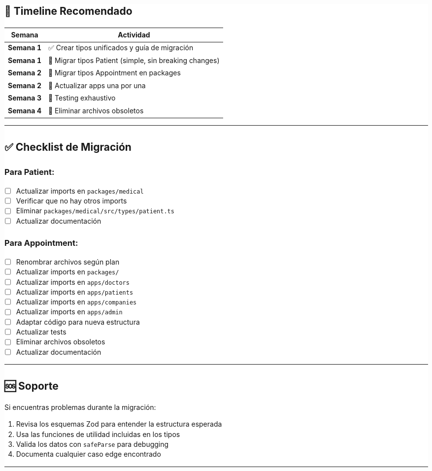 
## 📅 Timeline Recomendado

| Semana       | Actividad                                              |
| ------------ | ------------------------------------------------------ |
| **Semana 1** | ✅ Crear tipos unificados y guía de migración          |
| **Semana 1** | 🔄 Migrar tipos Patient (simple, sin breaking changes) |
| **Semana 2** | 🔄 Migrar tipos Appointment en packages                |
| **Semana 2** | 🔄 Actualizar apps una por una                         |
| **Semana 3** | 🔄 Testing exhaustivo                                  |
| **Semana 4** | 🔄 Eliminar archivos obsoletos                         |

---

## ✅ Checklist de Migración

### Para Patient:

- [ ] Actualizar imports en `packages/medical`
- [ ] Verificar que no hay otros imports
- [ ] Eliminar `packages/medical/src/types/patient.ts`
- [ ] Actualizar documentación

### Para Appointment:

- [ ] Renombrar archivos según plan
- [ ] Actualizar imports en `packages/`
- [ ] Actualizar imports en `apps/doctors`
- [ ] Actualizar imports en `apps/patients`
- [ ] Actualizar imports en `apps/companies`
- [ ] Actualizar imports en `apps/admin`
- [ ] Adaptar código para nueva estructura
- [ ] Actualizar tests
- [ ] Eliminar archivos obsoletos
- [ ] Actualizar documentación

---

## 🆘 Soporte

Si encuentras problemas durante la migración:

1. Revisa los esquemas Zod para entender la estructura esperada
2. Usa las funciones de utilidad incluidas en los tipos
3. Valida los datos con `safeParse` para debugging
4. Documenta cualquier caso edge encontrado

---
